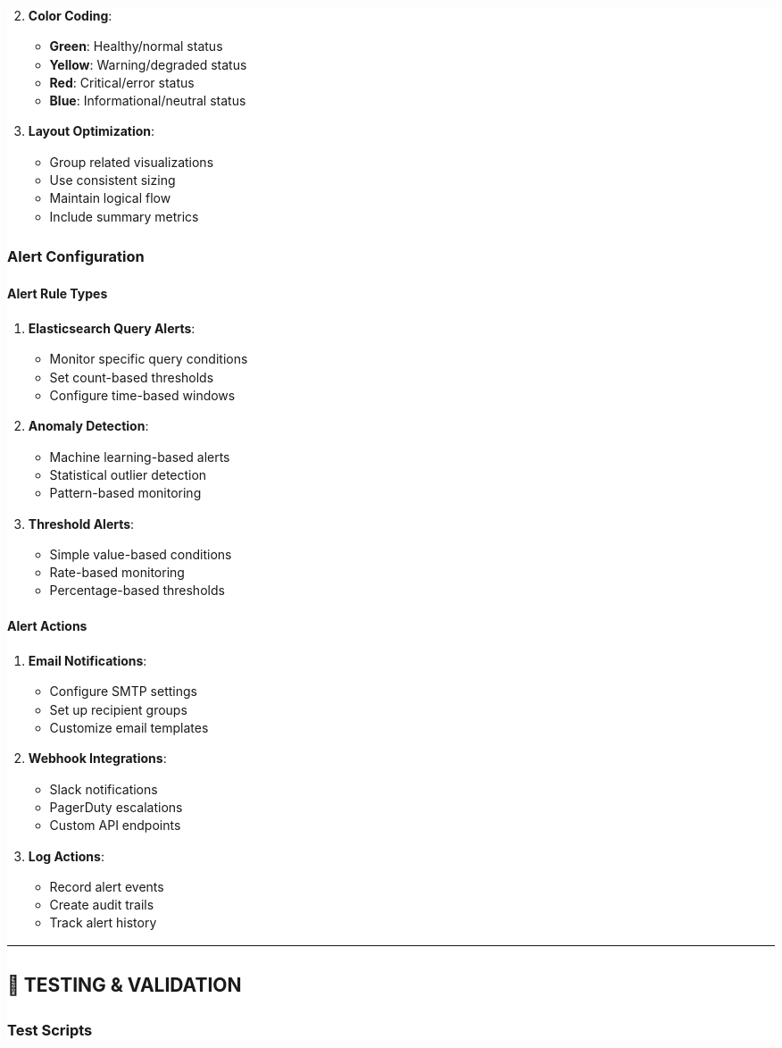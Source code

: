 2. **Color Coding**:
   - **Green**: Healthy/normal status
   - **Yellow**: Warning/degraded status
   - **Red**: Critical/error status
   - **Blue**: Informational/neutral status

3. **Layout Optimization**:
   - Group related visualizations
   - Use consistent sizing
   - Maintain logical flow
   - Include summary metrics

### **Alert Configuration**

#### **Alert Rule Types**

1. **Elasticsearch Query Alerts**:
   - Monitor specific query conditions
   - Set count-based thresholds
   - Configure time-based windows

2. **Anomaly Detection**:
   - Machine learning-based alerts
   - Statistical outlier detection
   - Pattern-based monitoring

3. **Threshold Alerts**:
   - Simple value-based conditions
   - Rate-based monitoring
   - Percentage-based thresholds

#### **Alert Actions**

1. **Email Notifications**:
   - Configure SMTP settings
   - Set up recipient groups
   - Customize email templates

2. **Webhook Integrations**:
   - Slack notifications
   - PagerDuty escalations
   - Custom API endpoints

3. **Log Actions**:
   - Record alert events
   - Create audit trails
   - Track alert history

---

## 🧪 **TESTING & VALIDATION**

### **Test Scripts**
